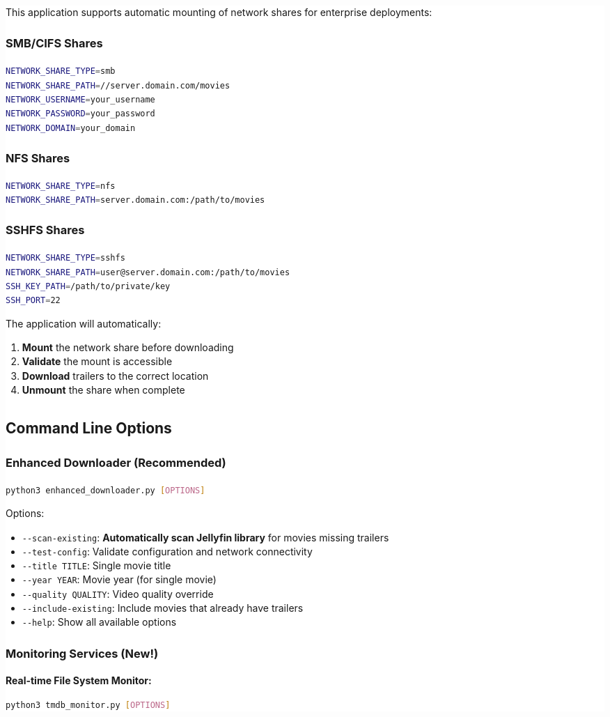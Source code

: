 This application supports automatic mounting of network shares for enterprise deployments:

### SMB/CIFS Shares
```bash
NETWORK_SHARE_TYPE=smb
NETWORK_SHARE_PATH=//server.domain.com/movies
NETWORK_USERNAME=your_username
NETWORK_PASSWORD=your_password
NETWORK_DOMAIN=your_domain
```

### NFS Shares
```bash
NETWORK_SHARE_TYPE=nfs
NETWORK_SHARE_PATH=server.domain.com:/path/to/movies
```

### SSHFS Shares
```bash
NETWORK_SHARE_TYPE=sshfs
NETWORK_SHARE_PATH=user@server.domain.com:/path/to/movies
SSH_KEY_PATH=/path/to/private/key
SSH_PORT=22
```

The application will automatically:
1. **Mount** the network share before downloading
2. **Validate** the mount is accessible
3. **Download** trailers to the correct location
4. **Unmount** the share when complete

## Command Line Options

### Enhanced Downloader (Recommended)
```bash
python3 enhanced_downloader.py [OPTIONS]
```

Options:
- `--scan-existing`: **Automatically scan Jellyfin library** for movies missing trailers
- `--test-config`: Validate configuration and network connectivity
- `--title TITLE`: Single movie title
- `--year YEAR`: Movie year (for single movie)
- `--quality QUALITY`: Video quality override
- `--include-existing`: Include movies that already have trailers
- `--help`: Show all available options

### Monitoring Services (New!)

**Real-time File System Monitor:**
```bash
python3 tmdb_monitor.py [OPTIONS]
```
